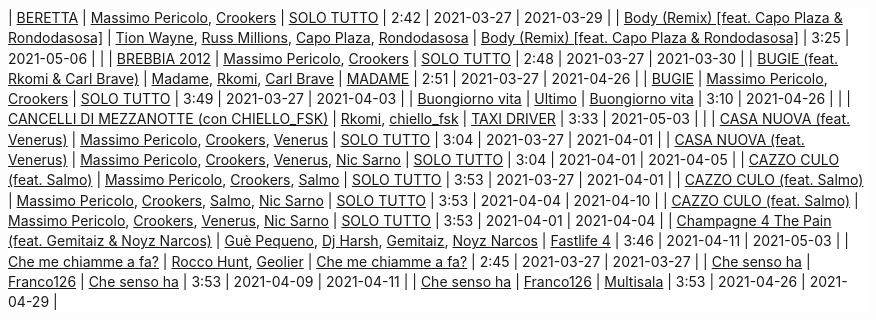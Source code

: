 | [BERETTA](https://open.spotify.com/track/2PRAK8G9My2N2s6Sq6CuLg) | [Massimo Pericolo](https://open.spotify.com/artist/1El4YQA8oCXX7ynFSxRTFq), [Crookers](https://open.spotify.com/artist/3o1cwVQfiDWafhYA02k13C) | [SOLO TUTTO](https://open.spotify.com/album/7I9kWuzlJwWCtP0jDgqpcw) | 2:42 | 2021-03-27 | 2021-03-29 |
| [Body (Remix) [feat. Capo Plaza & Rondodasosa]](https://open.spotify.com/track/1JAkXiY10vwLhSbcsiimrp) | [Tion Wayne](https://open.spotify.com/artist/7b79bQFziJFedJb75k6hFt), [Russ Millions](https://open.spotify.com/artist/3FoFW2AoUGRHBacC6i4x4p), [Capo Plaza](https://open.spotify.com/artist/5SulO4l40qDuV9zUGLZx7n), [Rondodasosa](https://open.spotify.com/artist/61bQ4nwIioR8w6PGxzpyY3) | [Body (Remix) [feat. Capo Plaza & Rondodasosa]](https://open.spotify.com/album/6DiEWYk79JFILIgUd6SrTA) | 3:25 | 2021-05-06 |  |
| [BREBBIA 2012](https://open.spotify.com/track/0he7EfF5m73DQmTZ3mteJR) | [Massimo Pericolo](https://open.spotify.com/artist/1El4YQA8oCXX7ynFSxRTFq), [Crookers](https://open.spotify.com/artist/3o1cwVQfiDWafhYA02k13C) | [SOLO TUTTO](https://open.spotify.com/album/7I9kWuzlJwWCtP0jDgqpcw) | 2:48 | 2021-03-27 | 2021-03-30 |
| [BUGIE (feat. Rkomi & Carl Brave)](https://open.spotify.com/track/5dP8HoPhDJ53ILl7oxfA87) | [Madame](https://open.spotify.com/artist/1vgQksyJ0IVz8y9XerEOy3), [Rkomi](https://open.spotify.com/artist/056KMTw6IztdQjBmFfVyO3), [Carl Brave](https://open.spotify.com/artist/29nrwultxQ8jENVmXoyMqK) | [MADAME](https://open.spotify.com/album/2hF0ZgBdbq551zWtp2M0VA) | 2:51 | 2021-03-27 | 2021-04-26 |
| [BUGIE](https://open.spotify.com/track/7CTMeG3rXaCb0FxVifjS0t) | [Massimo Pericolo](https://open.spotify.com/artist/1El4YQA8oCXX7ynFSxRTFq), [Crookers](https://open.spotify.com/artist/3o1cwVQfiDWafhYA02k13C) | [SOLO TUTTO](https://open.spotify.com/album/7I9kWuzlJwWCtP0jDgqpcw) | 3:49 | 2021-03-27 | 2021-04-03 |
| [Buongiorno vita](https://open.spotify.com/track/0IxDw5m8XyFBnrCXAppF53) | [Ultimo](https://open.spotify.com/artist/3hN3iJMbbBmqBSAMx5veDa) | [Buongiorno vita](https://open.spotify.com/album/6GkSaRvlcHEOjWrUR1KWri) | 3:10 | 2021-04-26 |  |
| [CANCELLI DI MEZZANOTTE (con CHIELLO_FSK)](https://open.spotify.com/track/3tWjdQHkeqgFQCydN5N241) | [Rkomi](https://open.spotify.com/artist/056KMTw6IztdQjBmFfVyO3), [chiello_fsk](https://open.spotify.com/artist/5KOmu3ailnFoXhGPiwIld7) | [TAXI DRIVER](https://open.spotify.com/album/0u0sBgOAOo8TBlIp1HcrHp) | 3:33 | 2021-05-03 |  |
| [CASA NUOVA (feat. Venerus)](https://open.spotify.com/track/1tjOgR3A8vzYKXpqjkVgec) | [Massimo Pericolo](https://open.spotify.com/artist/1El4YQA8oCXX7ynFSxRTFq), [Crookers](https://open.spotify.com/artist/3o1cwVQfiDWafhYA02k13C), [Venerus](https://open.spotify.com/artist/49faW2w8eguUIAG5c85KcD) | [SOLO TUTTO](https://open.spotify.com/album/7I9kWuzlJwWCtP0jDgqpcw) | 3:04 | 2021-03-27 | 2021-04-01 |
| [CASA NUOVA (feat. Venerus)](https://open.spotify.com/track/1tjOgR3A8vzYKXpqjkVgec) | [Massimo Pericolo](https://open.spotify.com/artist/1El4YQA8oCXX7ynFSxRTFq), [Crookers](https://open.spotify.com/artist/3o1cwVQfiDWafhYA02k13C), [Venerus](https://open.spotify.com/artist/49faW2w8eguUIAG5c85KcD), [Nic Sarno](https://open.spotify.com/artist/3PbxfXGwcCLn85zVQK1ulo) | [SOLO TUTTO](https://open.spotify.com/album/7I9kWuzlJwWCtP0jDgqpcw) | 3:04 | 2021-04-01 | 2021-04-05 |
| [CAZZO CULO (feat. Salmo)](https://open.spotify.com/track/20t66ReqDDum1dvDSlpZzk) | [Massimo Pericolo](https://open.spotify.com/artist/1El4YQA8oCXX7ynFSxRTFq), [Crookers](https://open.spotify.com/artist/3o1cwVQfiDWafhYA02k13C), [Salmo](https://open.spotify.com/artist/3hBQ4zniNdQf1cqqo6hzuW) | [SOLO TUTTO](https://open.spotify.com/album/7I9kWuzlJwWCtP0jDgqpcw) | 3:53 | 2021-03-27 | 2021-04-01 |
| [CAZZO CULO (feat. Salmo)](https://open.spotify.com/track/20t66ReqDDum1dvDSlpZzk) | [Massimo Pericolo](https://open.spotify.com/artist/1El4YQA8oCXX7ynFSxRTFq), [Crookers](https://open.spotify.com/artist/3o1cwVQfiDWafhYA02k13C), [Salmo](https://open.spotify.com/artist/3hBQ4zniNdQf1cqqo6hzuW), [Nic Sarno](https://open.spotify.com/artist/3PbxfXGwcCLn85zVQK1ulo) | [SOLO TUTTO](https://open.spotify.com/album/7I9kWuzlJwWCtP0jDgqpcw) | 3:53 | 2021-04-04 | 2021-04-10 |
| [CAZZO CULO (feat. Salmo)](https://open.spotify.com/track/20t66ReqDDum1dvDSlpZzk) | [Massimo Pericolo](https://open.spotify.com/artist/1El4YQA8oCXX7ynFSxRTFq), [Crookers](https://open.spotify.com/artist/3o1cwVQfiDWafhYA02k13C), [Venerus](https://open.spotify.com/artist/49faW2w8eguUIAG5c85KcD), [Nic Sarno](https://open.spotify.com/artist/3PbxfXGwcCLn85zVQK1ulo) | [SOLO TUTTO](https://open.spotify.com/album/7I9kWuzlJwWCtP0jDgqpcw) | 3:53 | 2021-04-01 | 2021-04-04 |
| [Champagne 4 The Pain (feat. Gemitaiz & Noyz Narcos)](https://open.spotify.com/track/3X2hj2FtEjHTYr6CMRO2my) | [Guè Pequeno](https://open.spotify.com/artist/7F2utINZ6tSokSiZTQBE27), [Dj Harsh](https://open.spotify.com/artist/5BNE7AF1Sp5bWiqtXpekFq), [Gemitaiz](https://open.spotify.com/artist/4upwdFMlZBmQ68jP9jPzjK), [Noyz Narcos](https://open.spotify.com/artist/49UAapOfpOg1ZOU4xf2NgY) | [Fastlife 4](https://open.spotify.com/album/1ay6WuRZa6LUTNN9A6JRk6) | 3:46 | 2021-04-11 | 2021-05-03 |
| [Che me chiamme a fa?](https://open.spotify.com/track/5uXJrO4X6m7Xp0HC3zeklj) | [Rocco Hunt](https://open.spotify.com/artist/0L1f9i3L3fkMNENljDOsjG), [Geolier](https://open.spotify.com/artist/27LlKWxS3KXW7RRAxN5S8s) | [Che me chiamme a fa?](https://open.spotify.com/album/6NXfcKCptxvKDncd7fwygi) | 2:45 | 2021-03-27 | 2021-03-27 |
| [Che senso ha](https://open.spotify.com/track/7CXdIdQAQU4aDk4l7NwznL) | [Franco126](https://open.spotify.com/artist/2KkO9uXHF9BVNJASjLekAc) | [Che senso ha](https://open.spotify.com/album/0GfBe24m57mlTc59JEjBey) | 3:53 | 2021-04-09 | 2021-04-11 |
| [Che senso ha](https://open.spotify.com/track/71mvjQrJ1erzNnVaSvXlaY) | [Franco126](https://open.spotify.com/artist/2KkO9uXHF9BVNJASjLekAc) | [Multisala](https://open.spotify.com/album/2vJDycXrYXtGIpwV6DeCx0) | 3:53 | 2021-04-26 | 2021-04-29 |